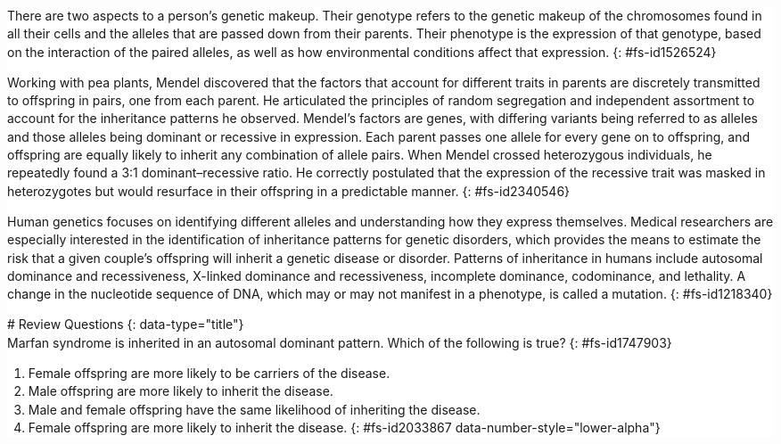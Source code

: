 There are two aspects to a person’s genetic makeup. Their genotype
refers to the genetic makeup of the chromosomes found in all their cells
and the alleles that are passed down from their parents. Their phenotype
is the expression of that genotype, based on the interaction of the
paired alleles, as well as how environmental conditions affect that
expression.
{: #fs-id1526524}

Working with pea plants, Mendel discovered that the factors that account
for different traits in parents are discretely transmitted to offspring
in pairs, one from each parent. He articulated the principles of random
segregation and independent assortment to account for the inheritance
patterns he observed. Mendel’s factors are genes, with differing
variants being referred to as alleles and those alleles being dominant
or recessive in expression. Each parent passes one allele for every gene
on to offspring, and offspring are equally likely to inherit any
combination of allele pairs. When Mendel crossed heterozygous
individuals, he repeatedly found a 3:1 dominant–recessive ratio. He
correctly postulated that the expression of the recessive trait was
masked in heterozygotes but would resurface in their offspring in a
predictable manner.
{: #fs-id2340546}

Human genetics focuses on identifying different alleles and
understanding how they express themselves. Medical researchers are
especially interested in the identification of inheritance patterns for
genetic disorders, which provides the means to estimate the risk that a
given couple’s offspring will inherit a genetic disease or disorder.
Patterns of inheritance in humans include autosomal dominance and
recessiveness, X-linked dominance and recessiveness, incomplete
dominance, codominance, and lethality. A change in the nucleotide
sequence of DNA, which may or may not manifest in a phenotype, is called
a mutation.
{: #fs-id1218340}

</section>
<section data-depth="1" id="fs-id1837924" class="multiple-choice" markdown="1">
# Review Questions
{: data-type="title"}

<div data-type="exercise" id="fs-id1290323">
<div data-type="problem" id="fs-id1747902" markdown="1">
Marfan syndrome is inherited in an autosomal dominant pattern. Which of
the following is true?
{: #fs-id1747903}

1.  Female offspring are more likely to be carriers of the disease.
2.  Male offspring are more likely to inherit the disease.
3.  Male and female offspring have the same likelihood of inheriting the
    disease.
4.  Female offspring are more likely to inherit the disease.
{: #fs-id2033867 data-number-style="lower-alpha"}
